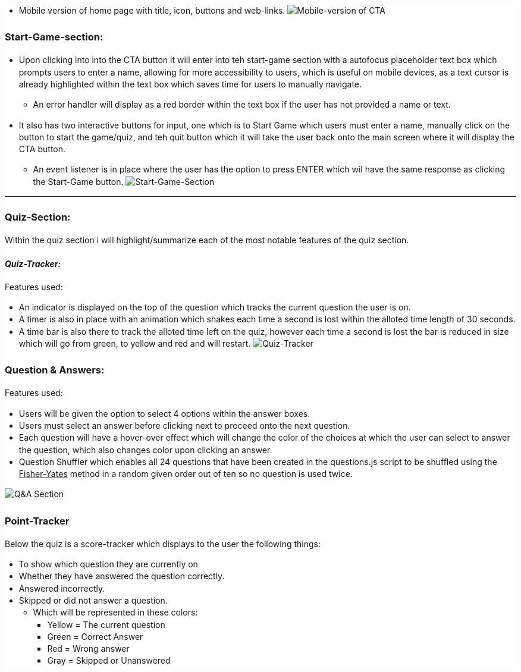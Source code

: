     
* Mobile version of home page with title, icon, buttons and web-links.
![Mobile-version of CTA](doc/screenshots/mobile-cta.png)

### **Start-Game-section:**
* Upon clicking into into the CTA button it will enter into teh start-game section with a autofocus placeholder text box which prompts users to enter a name, allowing for more accessibility to users, which is useful on mobile devices, as a text cursor is already highlighted within the text box which saves time for users to manually navigate.  

    * An error handler will display as a red border within the text box if the user has not provided a name or text. 

* It also has two interactive buttons for input, one which is to Start Game which users must enter a name, manually click on the button to start the game/quiz, and teh quit button which it will take the user back onto the main screen where it will display the CTA button.
    * An event listener is in place where the user has the option to press ENTER which wil have the same response as clicking the Start-Game button.
![Start-Game-Section](doc/screenshots/start-game.png)

***
### **Quiz-Section:**
Within the quiz section i will highlight/summarize each of the most notable features of the quiz section. 

#### *Quiz-Tracker:*
Features used:
* An indicator is displayed on the top of the question which tracks the current question the user is on.
* A timer is also in place with an animation which shakes each time a second is lost within the alloted time length of 30 seconds.
* A time bar is also there to track the alloted time left on the quiz, however each time a second is lost the bar is reduced in size which will go from green, to yellow and red and will restart.
![Quiz-Tracker](doc/screenshots/quiz-timer.png)

### **Question & Answers:**
Features used:
* Users will be given the option to select 4 options within the answer boxes. 
* Users must select an answer before clicking next to proceed onto the next question.
* Each question will have a hover-over effect which will change the color of the choices at which the user can select to answer the question, which also changes color upon clicking an answer. 
* Question Shuffler which enables all 24 questions that have been created in the questions.js script to be shuffled using the [Fisher-Yates](https://bost.ocks.org/mike/shuffle/) method in a random given order out of ten so no question is used twice.

![Q&A Section](doc/screenshots/q-and-a-hover-&-click.png)

### **Point-Tracker**
Below the quiz is a score-tracker which displays to the user the following things:
* To show which question they are currently on
* Whether they have answered the question correctly.
* Answered incorrectly.
* Skipped or did not answer a question.
    * Which will be represented in these colors:
        * Yellow = The current question
        * Green = Correct Answer
        * Red = Wrong answer
        * Gray = Skipped or Unanswered
